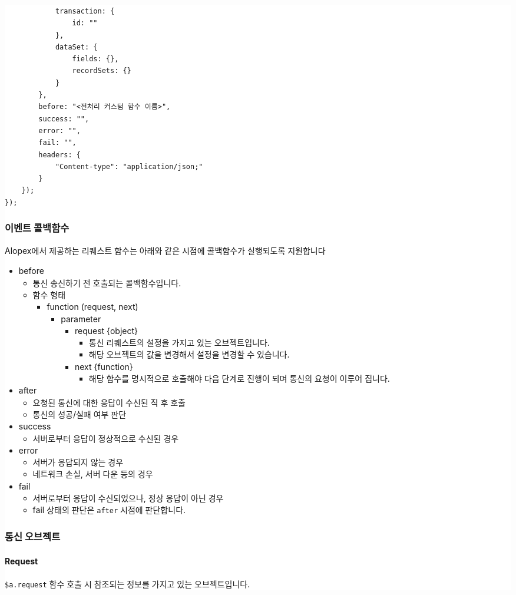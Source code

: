 ```
            transaction: {
                id: ""
            },
            dataSet: {
                fields: {},
                recordSets: {}
            }
        },
        before: "<전처리 커스텀 함수 이름>",
        success: "",
        error: "",
        fail: "",
        headers: {
            "Content-type": "application/json;"
        }
    });
});
```

### 이벤트 콜백함수

Alopex에서 제공하는 리퀘스트 함수는 아래와 같은 시점에 콜백함수가 실행되도록 지원합니다

- before
	- 통신 송신하기 전 호출되는 콜백함수입니다.
	- 함수 형태
		- function (request, next)
			- parameter
				- request {object}
					- 통신 리퀘스트의 설정을 가지고 있는 오브젝트입니다.
					- 해당 오브젝트의 값을 변경해서 설정을 변경할 수 있습니다.
				- next {function}
					- 해당 함수를 명시적으로 호출해야 다음 단계로 진행이 되며 통신의 요청이 이루어 집니다.
- after 
	- 요청된 통신에 대한 응답이 수신된 직 후 호출
	- 통신의 성공/실패 여부 판단
- success
	- 서버로부터 응답이 정상적으로 수신된 경우
- error
	- 서버가 응답되지 않는 경우
	- 네트워크 손실, 서버 다운 등의 경우
- fail
	- 서버로부터 응답이 수신되었으나, 정상 응답이 아닌 경우
	- fail 상태의 판단은 `after` 시점에 판단합니다.


### 통신 오브젝트

#### Request

`$a.request` 함수 호출 시 참조되는 정보를 가지고 있는 오브젝트입니다. 
